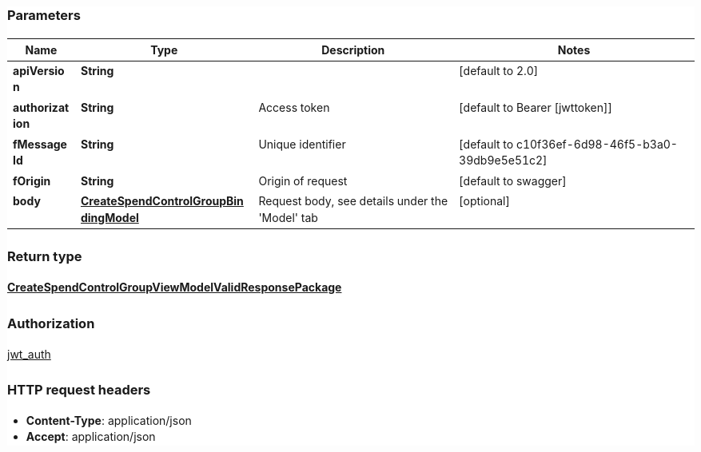 ### Parameters

Name | Type | Description  | Notes
------------- | ------------- | ------------- | -------------
 **apiVersion** | **String**|  | [default to 2.0]
 **authorization** | **String**| Access token | [default to Bearer [jwttoken]]
 **fMessageId** | **String**| Unique identifier | [default to c10f36ef-6d98-46f5-b3a0-39db9e5e51c2]
 **fOrigin** | **String**| Origin of request | [default to swagger]
 **body** | [**CreateSpendControlGroupBindingModel**](CreateSpendControlGroupBindingModel.md)| Request body, see details under the &#x27;Model&#x27; tab | [optional] 

### Return type

[**CreateSpendControlGroupViewModelValidResponsePackage**](CreateSpendControlGroupViewModelValidResponsePackage.md)

### Authorization

[jwt_auth](../README.md#jwt_auth)

### HTTP request headers

 - **Content-Type**: application/json
 - **Accept**: application/json

